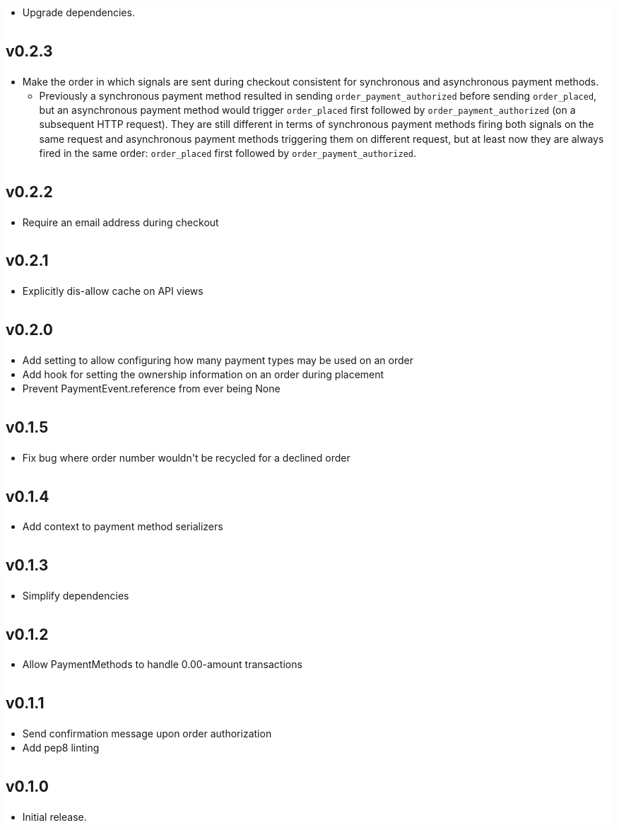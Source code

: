 - Upgrade dependencies.

## v0.2.3

- Make the order in which signals are sent during checkout consistent for synchronous and asynchronous payment methods.
    - Previously a synchronous payment method resulted in sending ``order_payment_authorized`` before sending ``order_placed``, but an asynchronous payment method would trigger ``order_placed`` first followed by ``order_payment_authorized`` (on a subsequent HTTP request). They are still different in terms of synchronous payment methods firing both signals on the same request and asynchronous payment methods triggering them on different request, but at least now they are always fired in the same order: ``order_placed`` first followed by ``order_payment_authorized``.

## v0.2.2

- Require an email address during checkout

## v0.2.1

- Explicitly dis-allow cache on API views

## v0.2.0

- Add setting to allow configuring how many payment types may be used on an order
- Add hook for setting the ownership information on an order during placement
- Prevent PaymentEvent.reference from ever being None

## v0.1.5

- Fix bug where order number wouldn't be recycled for a declined order

## v0.1.4

- Add context to payment method serializers

## v0.1.3

- Simplify dependencies

## v0.1.2

- Allow PaymentMethods to handle 0.00-amount transactions

## v0.1.1

- Send confirmation message upon order authorization
- Add pep8 linting

## v0.1.0

- Initial release.
